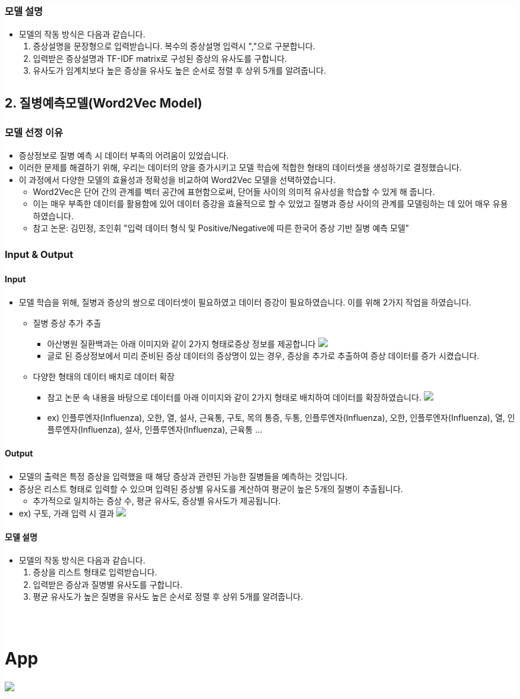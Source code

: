 


### 모델 설명
- 모델의 작동 방식은 다음과 같습니다.
  1. 증상설명을 문장형으로 입력받습니다. 복수의 증상설명 입력시 ","으로 구분합니다.  
  2. 입력받은 증상설명과 TF-IDF matrix로 구성된 증상의 유사도를 구합니다.
  3. 유사도가 임계치보다 높은 증상을 유사도 높은 순서로 정렬 후 상위 5개를 알려줍니다.

## 2. 질병예측모델(Word2Vec Model)

### 모델 선정 이유
- 증상정보로 질병 예측 시 데이터 부족의 어려움이 있었습니다.
- 이러한 문제를 해결하기 위해, 우리는 데이터의 양을 증가시키고 모델 학습에 적합한 형태의 데이터셋을 생성하기로 결정했습니다. 
- 이 과정에서 다양한 모델의 효율성과 정확성을 비교하여  Word2Vec 모델을 선택하였습니다.
  - Word2Vec은 단어 간의 관계를 벡터 공간에 표현함으로써, 단어들 사이의 의미적 유사성을 학습할 수 있게 해 줍니다. 
  - 이는 매우 부족한 데이터를 활용함에 있어 데이터 증강을 효율적으로 할 수 있었고 질병과 증상 사이의 관계를 모델링하는 데 있어 매우 유용하였습니다.
  - 참고 논문: 김민정, 조인휘 "입력 데이터 형식 및 Positive/Negative에 따른 한국어 증상 기반 질병 예측 모델"

### Input & Output
#### Input
- 모델 학습을 위해, 질병과 증상의 쌍으로 데이터셋이 필요하였고 데이터 증강이 필요하였습니다. 이를 위해 2가지 작업을 하였습니다.
  - 질병 증상 추가 추출
    - 아산병원 질환백과는 아래 이미지와 같이 2가지 형태로증상 정보를 제공합니다  ![](https://velog.velcdn.com/images/devysy55/post/75d21821-0bd5-4820-89fb-f10f6bec8841/image.png)
    - 글로 된 증상정보에서 미리 준비된 증상 데이터의 증상명이 있는 경우, 증상을 추가로 추출하여 증상 데이터를 증가 시켰습니다.

  - 다양한 형태의 데이터 배치로 데이터 확장 
    - 참고 논문 속 내용을 바탕으로 데이터를 아래 이미지와 같이 2가지 형태로 배치하여 데이터를 확장하였습니다.
    ![](https://velog.velcdn.com/images/devysy55/post/a49b5031-e860-4576-a971-bad79d4833b9/image.png)

    - ex) 인플루엔자(Influenza), 오한, 열, 설사, 근육통, 구토, 목의 통증, 두통, 인플루엔자(Influenza), 오한, 인플루엔자(Influenza), 열, 인플루엔자(Influenza), 설사, 인플루엔자(Influenza), 근육통 ...

#### Output
- 모델의 출력은 특정 증상을 입력했을 때 해당 증상과 관련된 가능한 질병들을 예측하는 것입니다. 
- 증상은 리스트 형태로 입력할 수 있으며 입력된 증상별 유사도를 계산하여 평균이 높은 5개의 질병이 추출됩니다.
  - 추가적으로 일치하는 증상 수, 평균 유사도, 증상별 유사도가 제공됩니다. 
- ex) 구토, 가래 입력 시 결과 
![](https://velog.velcdn.com/images/devysy55/post/8441b098-14b9-4f33-98db-0f2c631a3054/image.png)


#### 모델 설명
- 모델의 작동 방식은 다음과 같습니다.
  1. 증상을 리스트 형태로 입력받습니다.
  2. 입력받은 증상과 질병별 유사도를 구합니다.
  3. 평균 유사도가 높은 질병을 유사도 높은 순서로 정렬 후 상위 5개를 알려줍니다.

<br>
  
# App
![](https://velog.velcdn.com/images/devysy55/post/892d6cfe-451f-477b-9b72-8d84b1453e2f/image.png)
